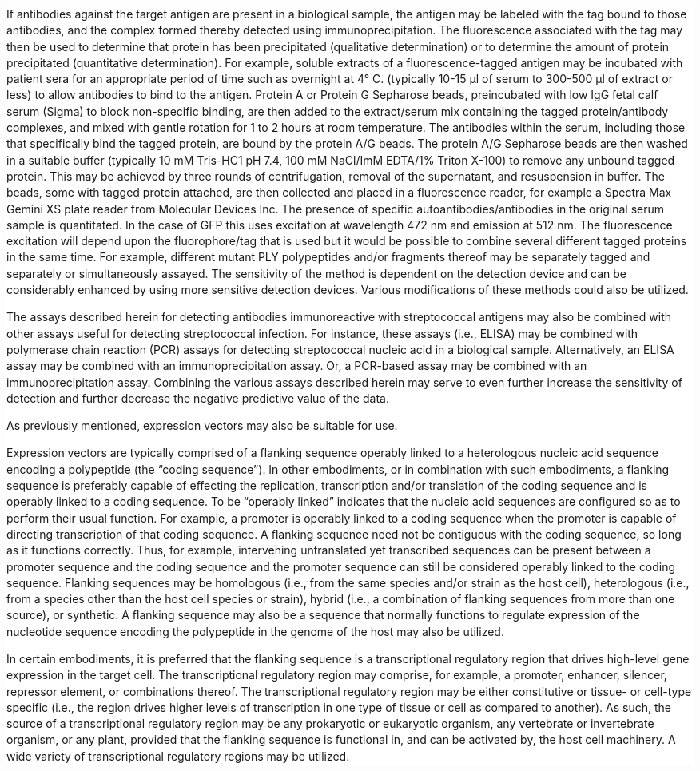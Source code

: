 If antibodies against the target antigen are present in a biological sample, the antigen may be labeled with the tag bound to those antibodies, and the complex formed thereby detected using immunoprecipitation. The fluorescence associated with the tag may then be used to determine that protein has been precipitated (qualitative determination) or to determine the amount of protein precipitated (quantitative determination). For example, soluble extracts of a fluorescence-tagged antigen may be incubated with patient sera for an appropriate period of time such as overnight at 4° C. (typically 10-15 μl of serum to 300-500 μl of extract or less) to allow antibodies to bind to the antigen. Protein A or Protein G Sepharose beads, preincubated with low IgG fetal calf serum (Sigma) to block non-specific binding, are then added to the extract/serum mix containing the tagged protein/antibody complexes, and mixed with gentle rotation for 1 to 2 hours at room temperature. The antibodies within the serum, including those that specifically bind the tagged protein, are bound by the protein A/G beads. The protein A/G Sepharose beads are then washed in a suitable buffer (typically 10 mM Tris-HC1 pH 7.4, 100 mM NaCl/ImM EDTA/1% Triton X-100) to remove any unbound tagged protein. This may be achieved by three rounds of centrifugation, removal of the supernatant, and resuspension in buffer. The beads, some with tagged protein attached, are then collected and placed in a fluorescence reader, for example a Spectra Max Gemini XS plate reader from Molecular Devices Inc. The presence of specific autoantibodies/antibodies in the original serum sample is quantitated. In the case of GFP this uses excitation at wavelength 472 nm and emission at 512 nm. The fluorescence excitation will depend upon the fluorophore/tag that is used but it would be possible to combine several different tagged proteins in the same time. For example, different mutant PLY polypeptides and/or fragments thereof may be separately tagged and separately or simultaneously assayed. The sensitivity of the method is dependent on the detection device and can be considerably enhanced by using more sensitive detection devices. Various modifications of these methods could also be utilized.

The assays described herein for detecting antibodies immunoreactive with streptococcal antigens may also be combined with other assays useful for detecting streptococcal infection. For instance, these assays (i.e., ELISA) may be combined with polymerase chain reaction (PCR) assays for detecting streptococcal nucleic acid in a biological sample. Alternatively, an ELISA assay may be combined with an immunoprecipitation assay. Or, a PCR-based assay may be combined with an immunoprecipitation assay. Combining the various assays described herein may serve to even further increase the sensitivity of detection and further decrease the negative predictive value of the data.

As previously mentioned, expression vectors may also be suitable for use.

Expression vectors are typically comprised of a flanking sequence operably linked to a heterologous nucleic acid sequence encoding a polypeptide (the “coding sequence”). In other embodiments, or in combination with such embodiments, a flanking sequence is preferably capable of effecting the replication, transcription and/or translation of the coding sequence and is operably linked to a coding sequence. To be “operably linked” indicates that the nucleic acid sequences are configured so as to perform their usual function. For example, a promoter is operably linked to a coding sequence when the promoter is capable of directing transcription of that coding sequence. A flanking sequence need not be contiguous with the coding sequence, so long as it functions correctly. Thus, for example, intervening untranslated yet transcribed sequences can be present between a promoter sequence and the coding sequence and the promoter sequence can still be considered operably linked to the coding sequence. Flanking sequences may be homologous (i.e., from the same species and/or strain as the host cell), heterologous (i.e., from a species other than the host cell species or strain), hybrid (i.e., a combination of flanking sequences from more than one source), or synthetic. A flanking sequence may also be a sequence that normally functions to regulate expression of the nucleotide sequence encoding the polypeptide in the genome of the host may also be utilized.

In certain embodiments, it is preferred that the flanking sequence is a transcriptional regulatory region that drives high-level gene expression in the target cell. The transcriptional regulatory region may comprise, for example, a promoter, enhancer, silencer, repressor element, or combinations thereof. The transcriptional regulatory region may be either constitutive or tissue- or cell-type specific (i.e., the region drives higher levels of transcription in one type of tissue or cell as compared to another). As such, the source of a transcriptional regulatory region may be any prokaryotic or eukaryotic organism, any vertebrate or invertebrate organism, or any plant, provided that the flanking sequence is functional in, and can be activated by, the host cell machinery. A wide variety of transcriptional regulatory regions may be utilized.
